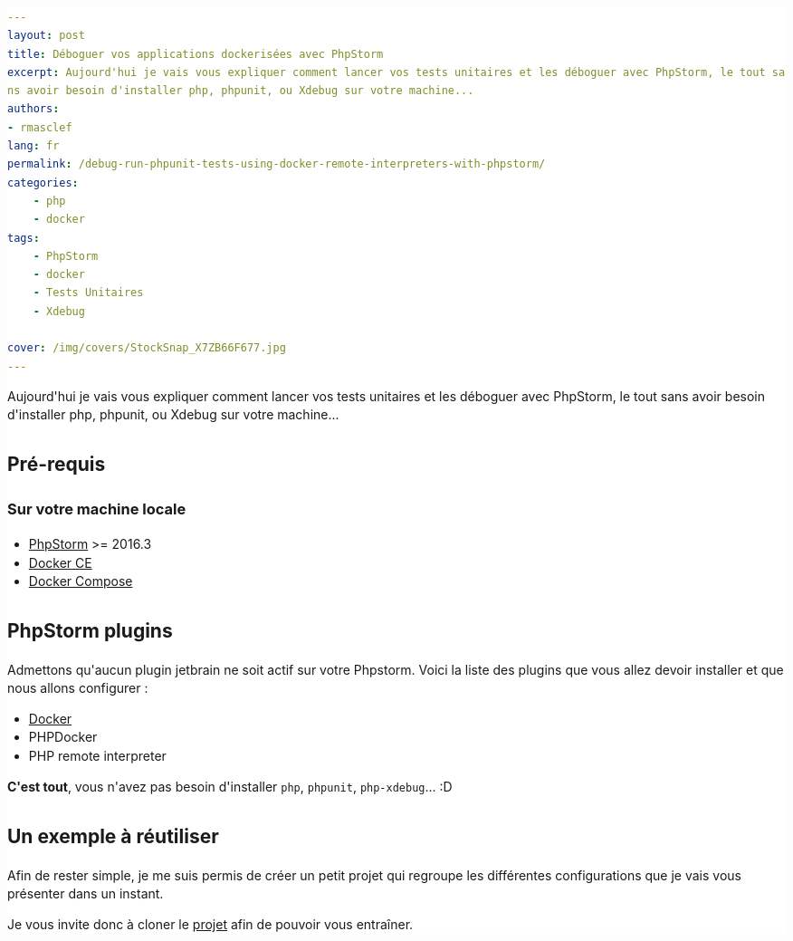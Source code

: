 ```yaml
---
layout: post
title: Déboguer vos applications dockerisées avec PhpStorm
excerpt: Aujourd'hui je vais vous expliquer comment lancer vos tests unitaires et les déboguer avec PhpStorm, le tout sans avoir besoin d'installer php, phpunit, ou Xdebug sur votre machine...
authors:
- rmasclef
lang: fr
permalink: /debug-run-phpunit-tests-using-docker-remote-interpreters-with-phpstorm/
categories:
    - php
    - docker
tags:
    - PhpStorm
    - docker
    - Tests Unitaires
    - Xdebug

cover: /img/covers/StockSnap_X7ZB66F677.jpg
---
```


Aujourd'hui je vais vous expliquer comment lancer vos tests unitaires et les déboguer avec PhpStorm, le tout sans avoir besoin d'installer php, phpunit, ou Xdebug sur votre machine...

## Pré-requis
### Sur votre machine locale

- [PhpStorm](https://www.jetbrains.com/phpstorm/)  >= 2016.3
- [Docker CE](https://docs.docker.com/install/linux/docker-ce/ubuntu/)
- [Docker Compose](https://docs.docker.com/compose/install/)

## PhpStorm plugins
Admettons qu'aucun plugin jetbrain ne soit actif sur votre Phpstorm. Voici la liste des plugins que vous allez devoir installer et que nous allons configurer :

- [Docker](https://www.jetbrains.com/help/idea/docker.html)
- PHPDocker
- PHP remote interpreter

**C'est tout**, vous n'avez pas besoin d'installer `php`, `phpunit`, `php-xdebug`... :D

## Un exemple à réutiliser

Afin de rester simple, je me suis permis de créer un petit projet qui regroupe les différentes configurations que je vais vous présenter dans un instant.

Je vous invite donc à cloner le [projet](https://github.com/rmasclef/docker-remote-php-debuging) afin de pouvoir vous entraîner.
